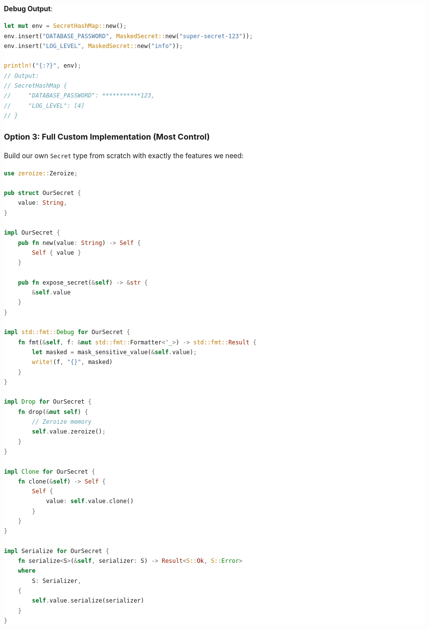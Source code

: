 **Debug Output**:
```rust
let mut env = SecretHashMap::new();
env.insert("DATABASE_PASSWORD", MaskedSecret::new("super-secret-123"));
env.insert("LOG_LEVEL", MaskedSecret::new("info"));

println!("{:?}", env);
// Output:
// SecretHashMap {
//     "DATABASE_PASSWORD": ***********123,
//     "LOG_LEVEL": [4]
// }
```

### Option 3: Full Custom Implementation (Most Control)

Build our own `Secret` type from scratch with exactly the features we need:

```rust
use zeroize::Zeroize;

pub struct OurSecret {
    value: String,
}

impl OurSecret {
    pub fn new(value: String) -> Self {
        Self { value }
    }

    pub fn expose_secret(&self) -> &str {
        &self.value
    }
}

impl std::fmt::Debug for OurSecret {
    fn fmt(&self, f: &mut std::fmt::Formatter<'_>) -> std::fmt::Result {
        let masked = mask_sensitive_value(&self.value);
        write!(f, "{}", masked)
    }
}

impl Drop for OurSecret {
    fn drop(&mut self) {
        // Zeroize memory
        self.value.zeroize();
    }
}

impl Clone for OurSecret {
    fn clone(&self) -> Self {
        Self {
            value: self.value.clone()
        }
    }
}

impl Serialize for OurSecret {
    fn serialize<S>(&self, serializer: S) -> Result<S::Ok, S::Error>
    where
        S: Serializer,
    {
        self.value.serialize(serializer)
    }
}
```